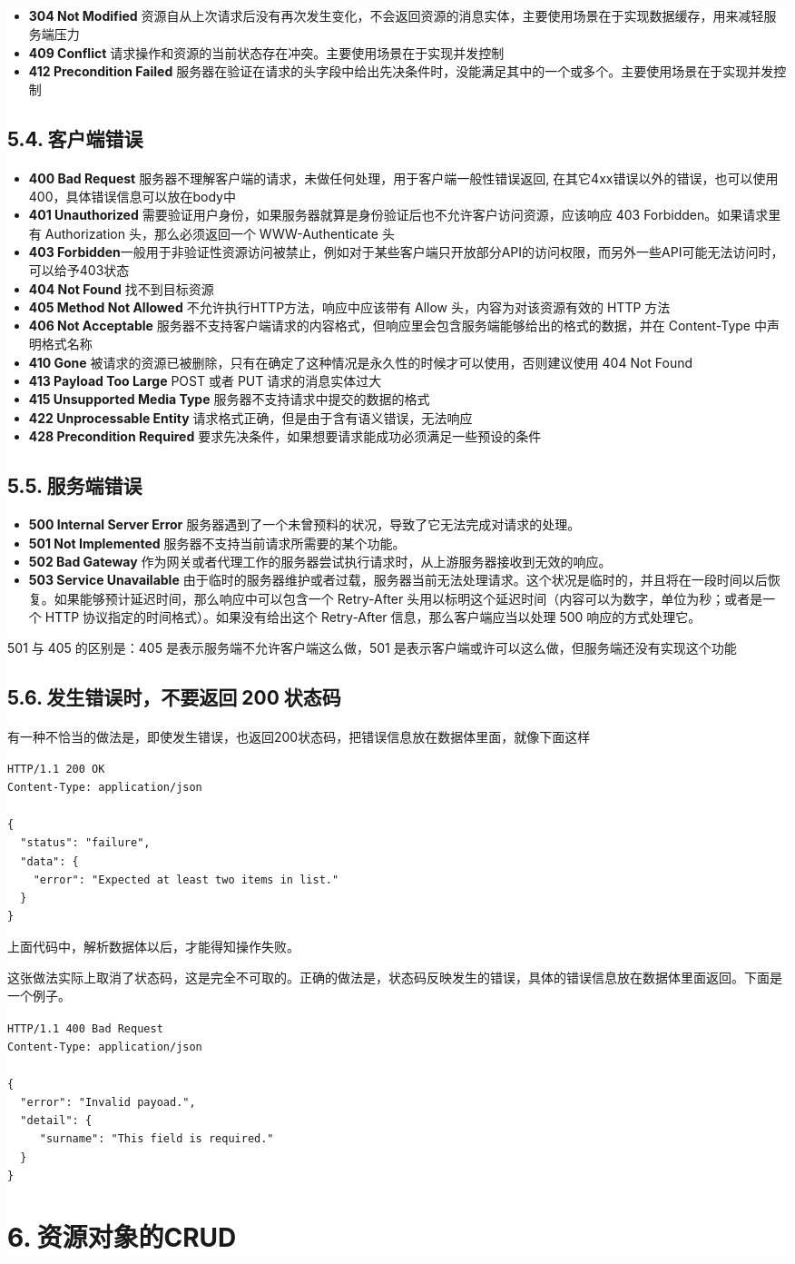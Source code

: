 - **304 Not Modified** 资源自从上次请求后没有再次发生变化，不会返回资源的消息实体，主要使用场景在于实现数据缓存，用来减轻服务端压力
- **409 Conflict** 请求操作和资源的当前状态存在冲突。主要使用场景在于实现并发控制
- **412 Precondition Failed** 服务器在验证在请求的头字段中给出先决条件时，没能满足其中的一个或多个。主要使用场景在于实现并发控制

## 5.4. 客户端错误

- **400 Bad Request** 服务器不理解客户端的请求，未做任何处理，用于客户端一般性错误返回, 在其它4xx错误以外的错误，也可以使用400，具体错误信息可以放在body中
- **401 Unauthorized** 需要验证用户身份，如果服务器就算是身份验证后也不允许客户访问资源，应该响应 403 Forbidden。如果请求里有 Authorization 头，那么必须返回一个 WWW-Authenticate 头
- **403 Forbidden**一般用于非验证性资源访问被禁止，例如对于某些客户端只开放部分API的访问权限，而另外一些API可能无法访问时，可以给予403状态
- **404 Not Found** 找不到目标资源
- **405 Method Not Allowed** 不允许执行HTTP方法，响应中应该带有 Allow 头，内容为对该资源有效的 HTTP 方法
- **406 Not Acceptable** 服务器不支持客户端请求的内容格式，但响应里会包含服务端能够给出的格式的数据，并在 Content-Type 中声明格式名称
- **410 Gone** 被请求的资源已被删除，只有在确定了这种情况是永久性的时候才可以使用，否则建议使用 404 Not Found
- **413 Payload Too Large** POST 或者 PUT 请求的消息实体过大
- **415 Unsupported Media Type** 服务器不支持请求中提交的数据的格式
- **422 Unprocessable Entity** 请求格式正确，但是由于含有语义错误，无法响应
- **428 Precondition Required** 要求先决条件，如果想要请求能成功必须满足一些预设的条件

## 5.5. 服务端错误

- **500 Internal Server Error** 服务器遇到了一个未曾预料的状况，导致了它无法完成对请求的处理。
- **501 Not Implemented** 服务器不支持当前请求所需要的某个功能。
- **502 Bad Gateway** 作为网关或者代理工作的服务器尝试执行请求时，从上游服务器接收到无效的响应。
- **503 Service Unavailable** 由于临时的服务器维护或者过载，服务器当前无法处理请求。这个状况是临时的，并且将在一段时间以后恢复。如果能够预计延迟时间，那么响应中可以包含一个 Retry-After 头用以标明这个延迟时间（内容可以为数字，单位为秒；或者是一个 HTTP 协议指定的时间格式）。如果没有给出这个 Retry-After 信息，那么客户端应当以处理 500 响应的方式处理它。

501 与 405 的区别是：405 是表示服务端不允许客户端这么做，501 是表示客户端或许可以这么做，但服务端还没有实现这个功能

## 5.6. 发生错误时，不要返回 200 状态码
有一种不恰当的做法是，即使发生错误，也返回200状态码，把错误信息放在数据体里面，就像下面这样

```
HTTP/1.1 200 OK
Content-Type: application/json

{
  "status": "failure",
  "data": {
    "error": "Expected at least two items in list."
  }
}
```
上面代码中，解析数据体以后，才能得知操作失败。

这张做法实际上取消了状态码，这是完全不可取的。正确的做法是，状态码反映发生的错误，具体的错误信息放在数据体里面返回。下面是一个例子。

```
HTTP/1.1 400 Bad Request
Content-Type: application/json

{
  "error": "Invalid payoad.",
  "detail": {
     "surname": "This field is required."
  }
}
```
# 6. 资源对象的CRUD
